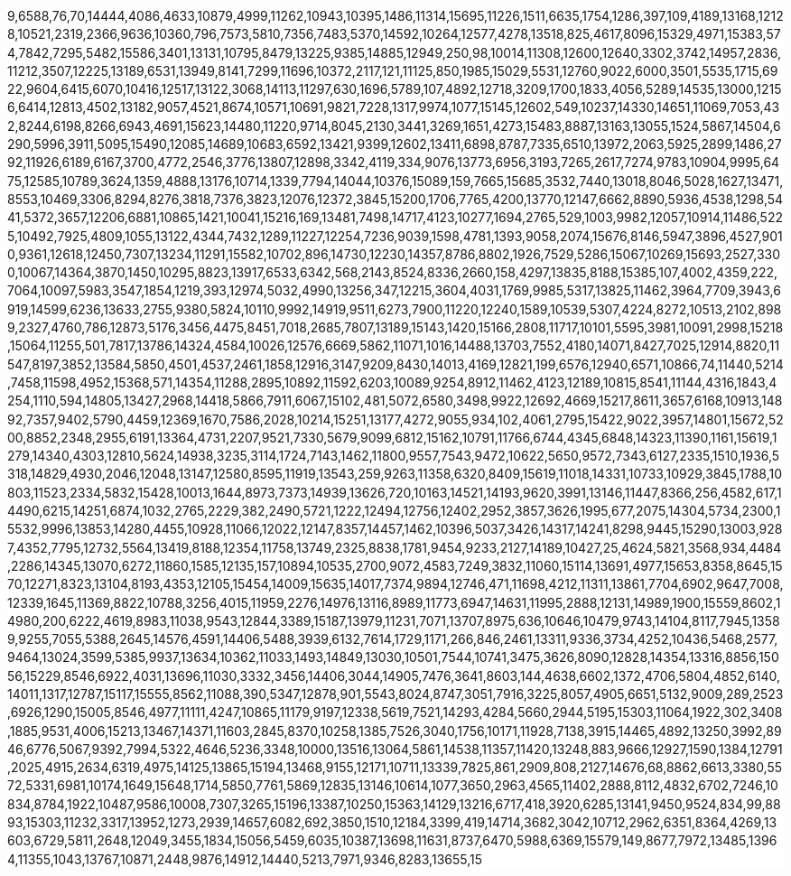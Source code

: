 9,6588,76,70,14444,4086,4633,10879,4999,11262,10943,10395,1486,11314,15695,11226,1511,6635,1754,1286,397,109,4189,13168,12128,10521,2319,2366,9636,10360,796,7573,5810,7356,7483,5370,14592,10264,12577,4278,13518,825,4617,8096,15329,4971,15383,574,7842,7295,5482,15586,3401,13131,10795,8479,13225,9385,14885,12949,250,98,10014,11308,12600,12640,3302,3742,14957,2836,11212,3507,12225,13189,6531,13949,8141,7299,11696,10372,2117,121,11125,850,1985,15029,5531,12760,9022,6000,3501,5535,1715,6922,9604,6415,6070,10416,12517,13122,3068,14113,11297,630,1696,5789,107,4892,12718,3209,1700,1833,4056,5289,14535,13000,12156,6414,12813,4502,13182,9057,4521,8674,10571,10691,9821,7228,1317,9974,1077,15145,12602,549,10237,14330,14651,11069,7053,432,8244,6198,8266,6943,4691,15623,14480,11220,9714,8045,2130,3441,3269,1651,4273,15483,8887,13163,13055,1524,5867,14504,6290,5996,3911,5095,15490,12085,14689,10683,6592,13421,9399,12602,13411,6898,8787,7335,6510,13972,2063,5925,2899,1486,2792,11926,6189,6167,3700,4772,2546,3776,13807,12898,3342,4119,334,9076,13773,6956,3193,7265,2617,7274,9783,10904,9995,6475,12585,10789,3624,1359,4888,13176,10714,1339,7794,14044,10376,15089,159,7665,15685,3532,7440,13018,8046,5028,1627,13471,8553,10469,3306,8294,8276,3818,7376,3823,12076,12372,3845,15200,1706,7765,4200,13770,12147,6662,8890,5936,4538,1298,5441,5372,3657,12206,6881,10865,1421,10041,15216,169,13481,7498,14717,4123,10277,1694,2765,529,1003,9982,12057,10914,11486,5225,10492,7925,4809,1055,13122,4344,7432,1289,11227,12254,7236,9039,1598,4781,1393,9058,2074,15676,8146,5947,3896,4527,9010,9361,12618,12450,7307,13234,11291,15582,10702,896,14730,12230,14357,8786,8802,1926,7529,5286,15067,10269,15693,2527,3300,10067,14364,3870,1450,10295,8823,13917,6533,6342,568,2143,8524,8336,2660,158,4297,13835,8188,15385,107,4002,4359,222,7064,10097,5983,3547,1854,1219,393,12974,5032,4990,13256,347,12215,3604,4031,1769,9985,5317,13825,11462,3964,7709,3943,6919,14599,6236,13633,2755,9380,5824,10110,9992,14919,9511,6273,7900,11220,12240,1589,10539,5307,4224,8272,10513,2102,8989,2327,4760,786,12873,5176,3456,4475,8451,7018,2685,7807,13189,15143,1420,15166,2808,11717,10101,5595,3981,10091,2998,15218,15064,11255,501,7817,13786,14324,4584,10026,12576,6669,5862,11071,1016,14488,13703,7552,4180,14071,8427,7025,12914,8820,11547,8197,3852,13584,5850,4501,4537,2461,1858,12916,3147,9209,8430,14013,4169,12821,199,6576,12940,6571,10866,74,11440,5214,7458,11598,4952,15368,571,14354,11288,2895,10892,11592,6203,10089,9254,8912,11462,4123,12189,10815,8541,11144,4316,1843,4254,1110,594,14805,13427,2968,14418,5866,7911,6067,15102,481,5072,6580,3498,9922,12692,4669,15217,8611,3657,6168,10913,14892,7357,9402,5790,4459,12369,1670,7586,2028,10214,15251,13177,4272,9055,934,102,4061,2795,15422,9022,3957,14801,15672,5200,8852,2348,2955,6191,13364,4731,2207,9521,7330,5679,9099,6812,15162,10791,11766,6744,4345,6848,14323,11390,1161,15619,1279,14340,4303,12810,5624,14938,3235,3114,1724,7143,1462,11800,9557,7543,9472,10622,5650,9572,7343,6127,2335,1510,1936,5318,14829,4930,2046,12048,13147,12580,8595,11919,13543,259,9263,11358,6320,8409,15619,11018,14331,10733,10929,3845,1788,10803,11523,2334,5832,15428,10013,1644,8973,7373,14939,13626,720,10163,14521,14193,9620,3991,13146,11447,8366,256,4582,617,14490,6215,14251,6874,1032,2765,2229,382,2490,5721,1222,12494,12756,12402,2952,3857,3626,1995,677,2075,14304,5734,2300,15532,9996,13853,14280,4455,10928,11066,12022,12147,8357,14457,1462,10396,5037,3426,14317,14241,8298,9445,15290,13003,9287,4352,7795,12732,5564,13419,8188,12354,11758,13749,2325,8838,1781,9454,9233,2127,14189,10427,25,4624,5821,3568,934,4484,2286,14345,13070,6272,11860,1585,12135,157,10894,10535,2700,9072,4583,7249,3832,11060,15114,13691,4977,15653,8358,8645,1570,12271,8323,13104,8193,4353,12105,15454,14009,15635,14017,7374,9894,12746,471,11698,4212,11311,13861,7704,6902,9647,7008,12339,1645,11369,8822,10788,3256,4015,11959,2276,14976,13116,8989,11773,6947,14631,11995,2888,12131,14989,1900,15559,8602,14980,200,6222,4619,8983,11038,9543,12844,3389,15187,13979,11231,7071,13707,8975,636,10646,10479,9743,14104,8117,7945,13589,9255,7055,5388,2645,14576,4591,14406,5488,3939,6132,7614,1729,1171,266,846,2461,13311,9336,3734,4252,10436,5468,2577,9464,13024,3599,5385,9937,13634,10362,11033,1493,14849,13030,10501,7544,10741,3475,3626,8090,12828,14354,13316,8856,15056,15229,8546,6922,4031,13696,11030,3332,3456,14406,3044,14905,7476,3641,8603,144,4638,6602,1372,4706,5804,4852,6140,14011,1317,12787,15117,15555,8562,11088,390,5347,12878,901,5543,8024,8747,3051,7916,3225,8057,4905,6651,5132,9009,289,2523,6926,1290,15005,8546,4977,11111,4247,10865,11179,9197,12338,5619,7521,14293,4284,5660,2944,5195,15303,11064,1922,302,3408,1885,9531,4006,15213,13467,14371,11603,2845,8370,10258,1385,7526,3040,1756,10171,11928,7138,3915,14465,4892,13250,3992,8946,6776,5067,9392,7994,5322,4646,5236,3348,10000,13516,13064,5861,14538,11357,11420,13248,883,9666,12927,1590,1384,12791,2025,4915,2634,6319,4975,14125,13865,15194,13468,9155,12171,10711,13339,7825,861,2909,808,2127,14676,68,8862,6613,3380,5572,5331,6981,10174,1649,15648,1714,5850,7761,5869,12835,13146,10614,1077,3650,2963,4565,11402,2888,8112,4832,6702,7246,10834,8784,1922,10487,9586,10008,7307,3265,15196,13387,10250,15363,14129,13216,6717,418,3920,6285,13141,9450,9524,834,99,8893,15303,11232,3317,13952,1273,2939,14657,6082,692,3850,1510,12184,3399,419,14714,3682,3042,10712,2962,6351,8364,4269,13603,6729,5811,2648,12049,3455,1834,15056,5459,6035,10387,13698,11631,8737,6470,5988,6369,15579,149,8677,7972,13485,13964,11355,1043,13767,10871,2448,9876,14912,14440,5213,7971,9346,8283,13655,15